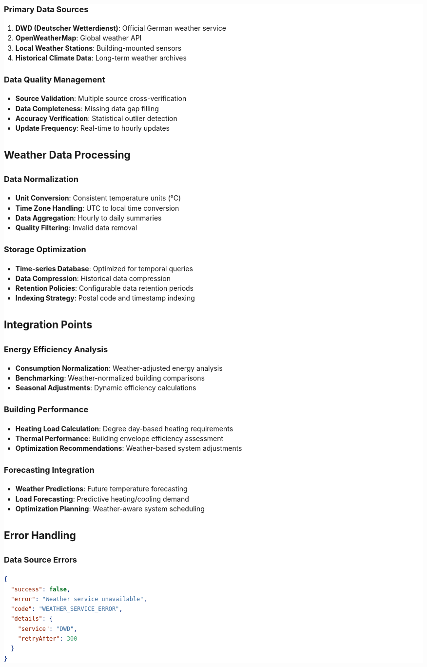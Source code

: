 ### Primary Data Sources
1. **DWD (Deutscher Wetterdienst)**: Official German weather service
2. **OpenWeatherMap**: Global weather API
3. **Local Weather Stations**: Building-mounted sensors
4. **Historical Climate Data**: Long-term weather archives

### Data Quality Management
- **Source Validation**: Multiple source cross-verification
- **Data Completeness**: Missing data gap filling
- **Accuracy Verification**: Statistical outlier detection
- **Update Frequency**: Real-time to hourly updates

## Weather Data Processing

### Data Normalization
- **Unit Conversion**: Consistent temperature units (°C)
- **Time Zone Handling**: UTC to local time conversion
- **Data Aggregation**: Hourly to daily summaries
- **Quality Filtering**: Invalid data removal

### Storage Optimization
- **Time-series Database**: Optimized for temporal queries
- **Data Compression**: Historical data compression
- **Retention Policies**: Configurable data retention periods
- **Indexing Strategy**: Postal code and timestamp indexing

## Integration Points

### Energy Efficiency Analysis
- **Consumption Normalization**: Weather-adjusted energy analysis
- **Benchmarking**: Weather-normalized building comparisons
- **Seasonal Adjustments**: Dynamic efficiency calculations

### Building Performance
- **Heating Load Calculation**: Degree day-based heating requirements
- **Thermal Performance**: Building envelope efficiency assessment
- **Optimization Recommendations**: Weather-based system adjustments

### Forecasting Integration
- **Weather Predictions**: Future temperature forecasting
- **Load Forecasting**: Predictive heating/cooling demand
- **Optimization Planning**: Weather-aware system scheduling

## Error Handling

### Data Source Errors
```json
{
  "success": false,
  "error": "Weather service unavailable",
  "code": "WEATHER_SERVICE_ERROR",
  "details": {
    "service": "DWD",
    "retryAfter": 300
  }
}
```
